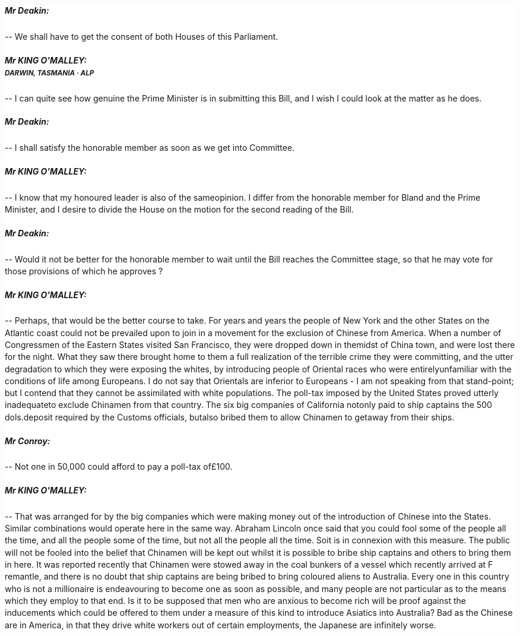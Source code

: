 ##### Mr Deakin:

--  We shall have to get the consent of both Houses of this Parliament. 

##### Mr KING O'MALLEY:<br><small class="text-muted">DARWIN, TASMANIA &middot; ALP</small>

-- I can quite see how genuine the Prime Minister is in submitting this Bill, and I wish I could look at the matter as he does. 

##### Mr Deakin:

--  I shall satisfy the honorable member as soon as we get into Committee. 

##### Mr KING O'MALLEY:

-- I know that my honoured leader is also of the sameopinion. I differ from the honorable member for Bland and the Prime Minister, and I desire to divide the House on the motion for the second reading of the Bill. 

##### Mr Deakin:

--  Would it not be better for the honorable member to wait until the Bill reaches the Committee stage, so that he may vote for those provisions of which he approves ? 

##### Mr KING O'MALLEY:

-- Perhaps, that would be the better course to take. For years and years the people of New York and the other States on the Atlantic coast could not be prevailed upon to join in a movement for the exclusion of Chinese from America. When a number of Congressmen of the Eastern States visited San Francisco, they were dropped down in themidst of China town, and were lost there for the night. What they saw there brought home to them a full realization of the terrible crime they were committing, and the utter degradation to which they were exposing the whites, by introducing people of Oriental races who were entirelyunfamiliar with the conditions of life among Europeans. I do not say that Orientals are inferior to Europeans - I am not speaking from that stand-point; but I contend that they cannot be assimilated with white populations. The poll-tax imposed by the United States proved utterly inadequateto exclude Chinamen from that country. The six big companies of California notonly paid to ship captains the 500 dols.deposit required by the Customs officials, butalso bribed them to allow Chinamen to getaway from their ships. 

##### Mr Conroy:

--  Not one in 50,000 could afford to pay a poll-tax of£100. 

##### Mr KING O'MALLEY:

-- That was arranged for by the big companies which were making money out of the introduction of Chinese into the States. Similar combinations would operate here in the same way. Abraham Lincoln once said that you could fool some of the people all the time, and all the people some of the time, but not all the people all the time. Soit is in connexion with this measure. The public will not be fooled into the belief that Chinamen will be kept out whilst it is possible to bribe ship captains and others to bring them in here. It was reported recently that Chinamen were stowed away in the coal bunkers of a vessel which recently arrived at F remantle, and there is no doubt that ship captains are being bribed to bring coloured aliens to Australia. Every one in this country who is not a millionaire is endeavouring to become one as soon as possible, and many people are not particular as to the means which they employ to that end. Is it to be supposed that men who are anxious to become rich will be proof against the inducements which could be offered to them under a measure of this kind to introduce Asiatics into Australia? Bad as the Chinese are in America, in that they drive white workers out of certain employments, the Japanese are infinitely worse. 

